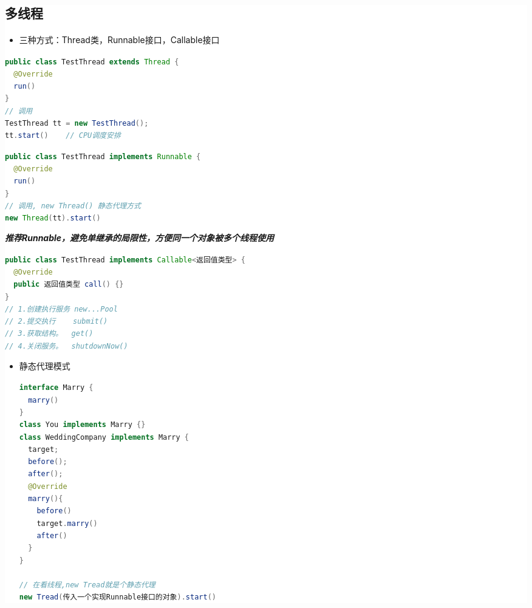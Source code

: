 
## 多线程

* 三种方式：Thread类，Runnable接口，Callable接口

```java
public class TestThread extends Thread {
  @Override
  run()
}
// 调用
TestThread tt = new TestThread();
tt.start()    // CPU调度安排
```

```java
public class TestThread implements Runnable {
  @Override
  run()
}
// 调用, new Thread() 静态代理方式
new Thread(tt).start()
```

 ***推荐Runnable，避免单继承的局限性，方便同一个对象被多个线程使用***

```java
public class TestThread implements Callable<返回值类型> {
  @Override
  public 返回值类型 call() {}
}
// 1.创建执行服务 new...Pool
// 2.提交执行    submit()
// 3.获取结构。  get()
// 4.关闭服务。  shutdownNow()
```

* 静态代理模式

  ```java
  interface Marry {
    marry()
  }
  class You implements Marry {}
  class WeddingCompany implements Marry {
    target;
    before();
    after();
    @Override
    marry(){
      before()
      target.marry()
      after()
    }
  } 
  
  // 在看线程,new Tread就是个静态代理
  new Tread(传入一个实现Runnable接口的对象).start()
  ```
